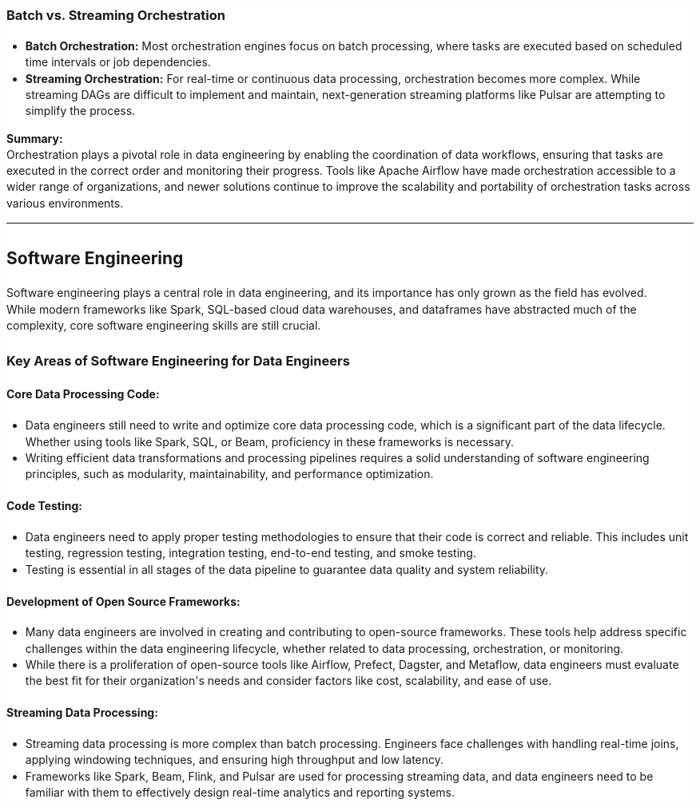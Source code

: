 ### Batch vs. Streaming Orchestration
- **Batch Orchestration:** Most orchestration engines focus on batch processing, where tasks are executed based on scheduled time intervals or job dependencies.
- **Streaming Orchestration:** For real-time or continuous data processing, orchestration becomes more complex. While streaming DAGs are difficult to implement and maintain, next-generation streaming platforms like Pulsar are attempting to simplify the process.

**Summary:**  
Orchestration plays a pivotal role in data engineering by enabling the coordination of data workflows, ensuring that tasks are executed in the correct order and monitoring their progress. Tools like Apache Airflow have made orchestration accessible to a wider range of organizations, and newer solutions continue to improve the scalability and portability of orchestration tasks across various environments.

---

## Software Engineering

Software engineering plays a central role in data engineering, and its importance has only grown as the field has evolved.  
While modern frameworks like Spark, SQL-based cloud data warehouses, and dataframes have abstracted much of the complexity, core software engineering skills are still crucial.

### Key Areas of Software Engineering for Data Engineers

#### Core Data Processing Code:
- Data engineers still need to write and optimize core data processing code, which is a significant part of the data lifecycle. Whether using tools like Spark, SQL, or Beam, proficiency in these frameworks is necessary.
- Writing efficient data transformations and processing pipelines requires a solid understanding of software engineering principles, such as modularity, maintainability, and performance optimization.

#### Code Testing:
- Data engineers need to apply proper testing methodologies to ensure that their code is correct and reliable. This includes unit testing, regression testing, integration testing, end-to-end testing, and smoke testing.
- Testing is essential in all stages of the data pipeline to guarantee data quality and system reliability.

#### Development of Open Source Frameworks:
- Many data engineers are involved in creating and contributing to open-source frameworks. These tools help address specific challenges within the data engineering lifecycle, whether related to data processing, orchestration, or monitoring.
- While there is a proliferation of open-source tools like Airflow, Prefect, Dagster, and Metaflow, data engineers must evaluate the best fit for their organization's needs and consider factors like cost, scalability, and ease of use.

#### Streaming Data Processing:
- Streaming data processing is more complex than batch processing. Engineers face challenges with handling real-time joins, applying windowing techniques, and ensuring high throughput and low latency.
- Frameworks like Spark, Beam, Flink, and Pulsar are used for processing streaming data, and data engineers need to be familiar with them to effectively design real-time analytics and reporting systems.
